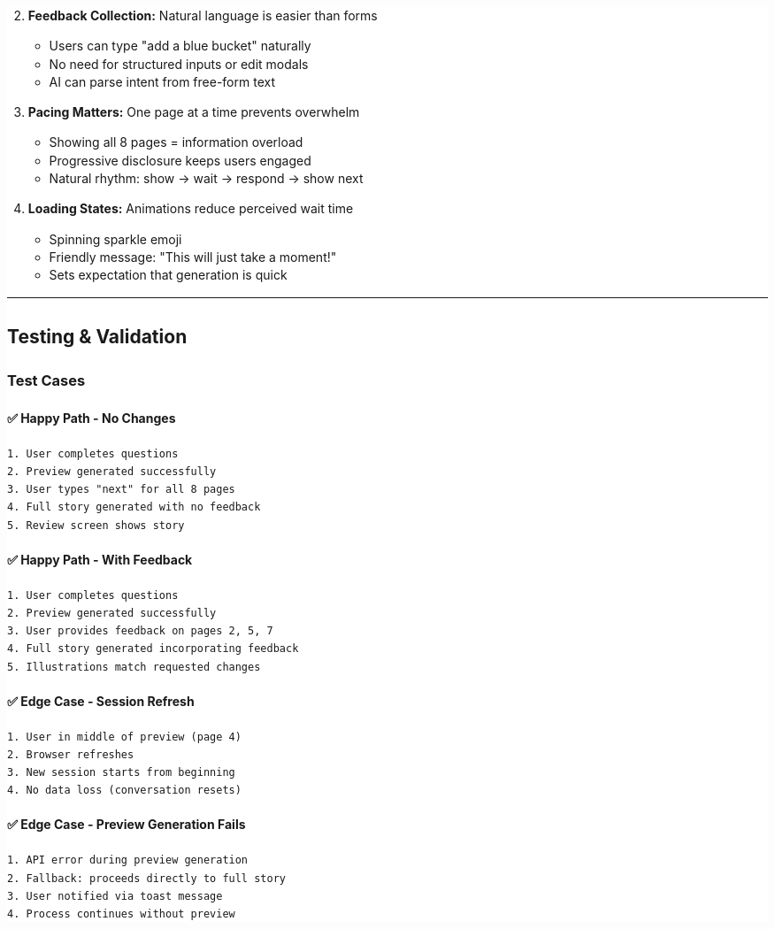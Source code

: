 2. **Feedback Collection:** Natural language is easier than forms
   - Users can type "add a blue bucket" naturally
   - No need for structured inputs or edit modals
   - AI can parse intent from free-form text

3. **Pacing Matters:** One page at a time prevents overwhelm
   - Showing all 8 pages = information overload
   - Progressive disclosure keeps users engaged
   - Natural rhythm: show → wait → respond → show next

4. **Loading States:** Animations reduce perceived wait time
   - Spinning sparkle emoji
   - Friendly message: "This will just take a moment!"
   - Sets expectation that generation is quick

---

## Testing & Validation

### Test Cases

#### ✅ Happy Path - No Changes
```
1. User completes questions
2. Preview generated successfully
3. User types "next" for all 8 pages
4. Full story generated with no feedback
5. Review screen shows story
```

#### ✅ Happy Path - With Feedback
```
1. User completes questions
2. Preview generated successfully
3. User provides feedback on pages 2, 5, 7
4. Full story generated incorporating feedback
5. Illustrations match requested changes
```

#### ✅ Edge Case - Session Refresh
```
1. User in middle of preview (page 4)
2. Browser refreshes
3. New session starts from beginning
4. No data loss (conversation resets)
```

#### ✅ Edge Case - Preview Generation Fails
```
1. API error during preview generation
2. Fallback: proceeds directly to full story
3. User notified via toast message
4. Process continues without preview
```
